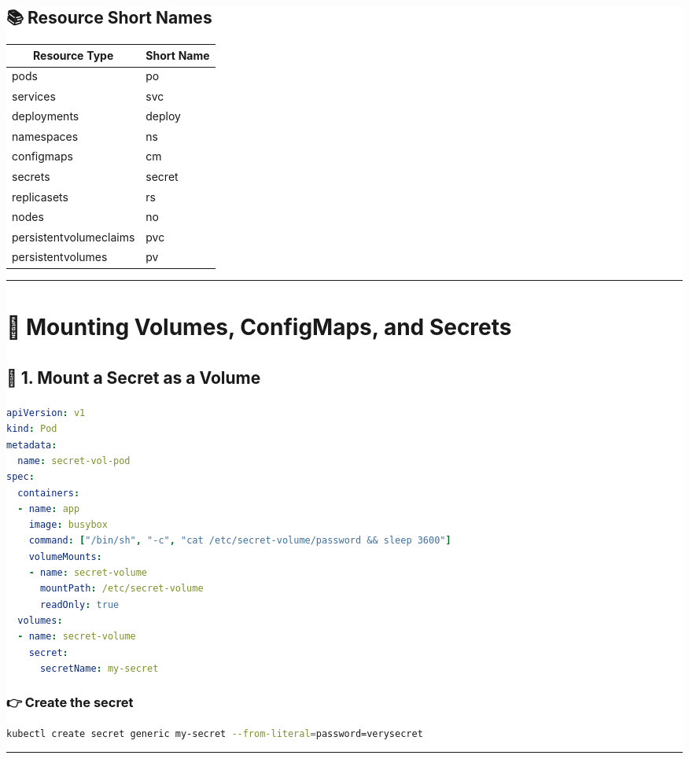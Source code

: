 ## 📚 Resource Short Names
| Resource Type | Short Name |
|----------------|-------------|
| pods | po |
| services | svc |
| deployments | deploy |
| namespaces | ns |
| configmaps | cm |
| secrets | secret |
| replicasets | rs |
| nodes | no |
| persistentvolumeclaims | pvc |
| persistentvolumes | pv |

---

# 🧰 Mounting Volumes, ConfigMaps, and Secrets

## 🔹 1. Mount a Secret as a Volume
```yaml
apiVersion: v1
kind: Pod
metadata:
  name: secret-vol-pod
spec:
  containers:
  - name: app
    image: busybox
    command: ["/bin/sh", "-c", "cat /etc/secret-volume/password && sleep 3600"]
    volumeMounts:
    - name: secret-volume
      mountPath: /etc/secret-volume
      readOnly: true
  volumes:
  - name: secret-volume
    secret:
      secretName: my-secret
```

### 👉 Create the secret
```bash
kubectl create secret generic my-secret --from-literal=password=verysecret
```

---